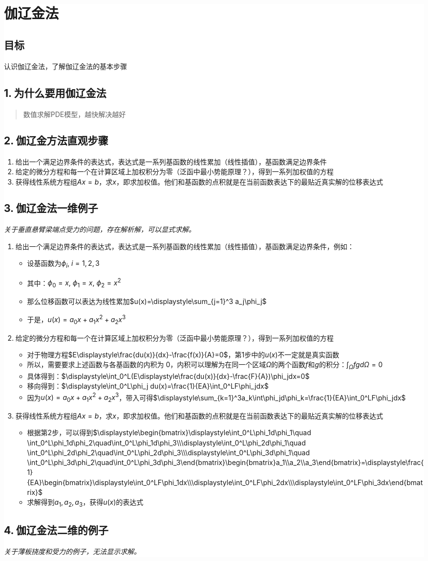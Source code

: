 # 伽辽金法

## 目标

认识伽辽金法，了解伽辽金法的基本步骤

## 1. 为什么要用伽辽金法

> 数值求解PDE模型，越快解决越好

## 2. 伽辽金方法直观步骤

1. 给出一个满足边界条件的表达式，表达式是一系列基函数的线性累加（线性插值），基函数满足边界条件
2. 给定的微分方程和每一个在计算区域上加权积分为零（泛函中最小势能原理？），得到一系列加权值的方程
3. 获得线性系统方程组$Ax=b$，求$x$，即求加权值。他们和基函数的点积就是在当前函数表达下的最贴近真实解的位移表达式

## 3. 伽辽金法一维例子 

*关于垂直悬臂梁端点受力的问题，存在解析解，可以显式求解。*

1. 给出一个满足边界条件的表达式，表达式是一系列基函数的线性累加（线性插值），基函数满足边界条件，例如：

   - 设基函数为$\phi_i,\ i=1,2,3$
   - 其中：$\phi_0=x,\ \phi_1=x,\ \phi_2=x^2$

   - 那么位移函数可以表达为线性累加$u(x)=\displaystyle\sum_{j=1}^3 a_j\phi_j$

   - 于是，$u(x)=a_0x+a_1x^2+a_2x^3$

2. 给定的微分方程和每一个在计算区域上加权积分为零（泛函中最小势能原理？），得到一系列加权值的方程

   - 对于物理方程$E\displaystyle\frac{du(x)}{dx}-\frac{f(x)}{A}=0$，第1步中的$u(x)$不一定就是真实函数
   - 所以，需要要求上述函数与各基函数的内积为 0，内积可以理解为在同一个区域$\Omega$的两个函数$f$和$g$的积分：$\displaystyle\int_{\Omega}fgd\Omega=0$
   - 具体得到：$\displaystyle\int_0^L(E\displaystyle\frac{du(x)}{dx}-\frac{F}{A})\phi_jdx=0$
   - 移向得到：$\displaystyle\int_0^L\phi_j du(x)=\frac{1}{EA}\int_0^LF\phi_jdx$
   - 因为$u(x)=a_0x+a_1x^2+a_2x^3$，带入可得$\displaystyle\sum_{k=1}^3a_k\int\phi_jd\phi_k=\frac{1}{EA}\int_0^LF\phi_jdx$

3. 获得线性系统方程组$Ax=b$，求$x$，即求加权值。他们和基函数的点积就是在当前函数表达下的最贴近真实解的位移表达式

   - 根据第2步，可以得到$\displaystyle\begin{bmatrix}\displaystyle\int_0^L\phi_1d\phi_1\quad \int_0^L\phi_1d\phi_2\quad\int_0^L\phi_1d\phi_3\\\displaystyle\int_0^L\phi_2d\phi_1\quad \int_0^L\phi_2d\phi_2\quad\int_0^L\phi_2d\phi_3\\\displaystyle\int_0^L\phi_3d\phi_1\quad \int_0^L\phi_3d\phi_2\quad\int_0^L\phi_3d\phi_3\end{bmatrix}\begin{bmatrix}a_1\\a_2\\a_3\end{bmatrix}=\displaystyle\frac{1}{EA}\begin{bmatrix}\displaystyle\int_0^LF\phi_1dx\\\displaystyle\int_0^LF\phi_2dx\\\displaystyle\int_0^LF\phi_3dx\end{bmatrix}$
   - 求解得到$a_1,a_2,a_3$，获得$u(x)$的表达式

## 4. 伽辽金法二维的例子

*关于薄板挠度和受力的例子，无法显示求解。*
